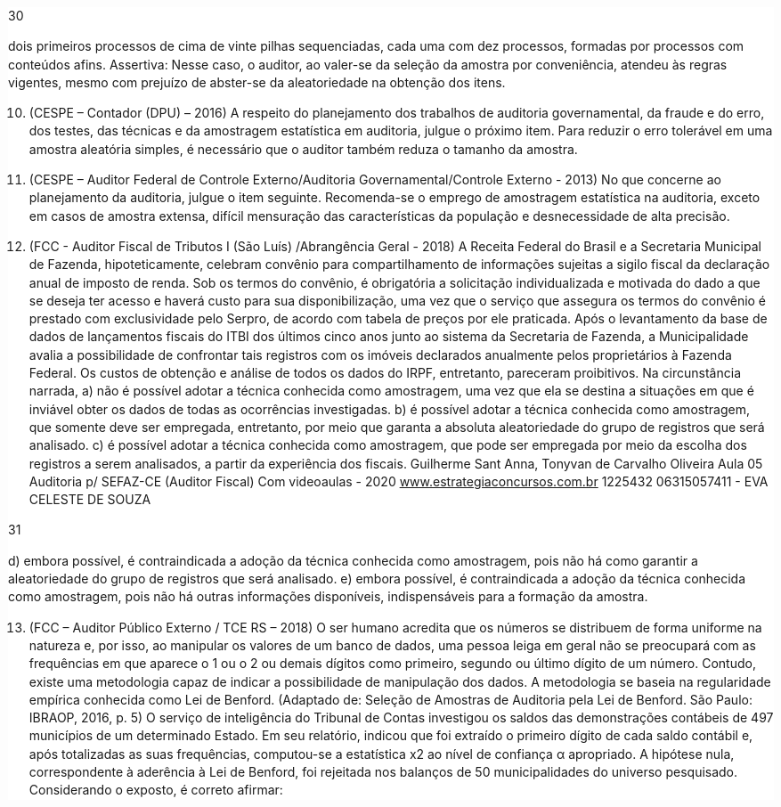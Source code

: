 




30

dois primeiros processos de cima de vinte pilhas sequenciadas, cada uma com dez processos, formadas por processos com conteúdos afins.
Assertiva: Nesse caso, o auditor, ao valer-se da seleção da amostra por conveniência, atendeu às regras vigentes, mesmo com prejuízo de abster-se da aleatoriedade na obtenção dos itens.

10. (CESPE – Contador (DPU) – 2016) A  respeito  do  planejamento  dos  trabalhos  de  auditoria  governamental,  da  fraude  e  do  erro, dos testes, das técnicas e da amostragem estatística em auditoria, julgue o próximo item.
Para  reduzir  o  erro  tolerável  em  uma  amostra  aleatória  simples,  é  necessário  que  o  auditor também reduza o tamanho da amostra.

11. (CESPE – Auditor Federal de Controle Externo/Auditoria Governamental/Controle Externo - 2013)
No que concerne ao planejamento da auditoria, julgue o item seguinte.
Recomenda-se o emprego de amostragem estatística na auditoria, exceto em casos de amostra extensa, difícil mensuração das características da população e desnecessidade de alta precisão.

12. (FCC - Auditor Fiscal de Tributos I (São Luís) /Abrangência Geral - 2018) A  Receita  Federal  do  Brasil  e  a  Secretaria  Municipal  de  Fazenda,  hipoteticamente,  celebram convênio para compartilhamento de informações sujeitas a sigilo fiscal da declaração anual de imposto  de  renda.  Sob  os  termos  do  convênio,  é  obrigatória  a  solicitação  individualizada  e motivada do dado a que se deseja ter acesso e haverá custo para sua disponibilização, uma vez que o serviço que assegura os termos do convênio é prestado com exclusividade pelo Serpro, de acordo com tabela de preços por ele praticada. Após o levantamento da base de dados de lançamentos fiscais do ITBI dos últimos cinco anos junto ao sistema da Secretaria de Fazenda, a Municipalidade avalia a possibilidade de confrontar tais registros com os imóveis declarados anualmente pelos proprietários à Fazenda Federal. Os custos de obtenção e análise de todos os dados do IRPF, entretanto, pareceram proibitivos.
Na circunstância narrada, a) não é possível adotar a técnica conhecida como amostragem, uma vez que ela se destina a situações em que é inviável obter os dados de todas as ocorrências investigadas.
b) é possível adotar a técnica conhecida como amostragem, que somente deve ser empregada, entretanto,  por  meio  que  garanta  a  absoluta  aleatoriedade  do  grupo  de  registros  que  será analisado.
c) é possível adotar a técnica conhecida como amostragem, que pode ser empregada por meio da escolha dos registros a serem analisados, a partir da experiência dos fiscais.
Guilherme Sant Anna, Tonyvan de Carvalho Oliveira Aula 05
Auditoria p/ SEFAZ-CE (Auditor Fiscal) Com videoaulas - 2020 www.estrategiaconcursos.com.br 1225432
06315057411 - EVA CELESTE DE SOUZA 






31

d) embora possível, é contraindicada a adoção da técnica conhecida como amostragem, pois não há como garantir a aleatoriedade do grupo de registros que será analisado.
e) embora possível, é contraindicada a adoção da técnica conhecida como amostragem, pois não há outras informações disponíveis, indispensáveis para a formação da amostra.

13. (FCC – Auditor Público Externo / TCE RS – 2018) O ser humano acredita que os números se distribuem de forma uniforme na natureza e, por isso,  ao  manipular  os  valores  de  um  banco  de  dados,  uma  pessoa  leiga  em  geral  não  se preocupará com as frequências em que aparece o 1 ou o 2 ou demais dígitos como primeiro, segundo ou último dígito de um número. Contudo, existe uma metodologia capaz de indicar a possibilidade  de  manipulação  dos  dados.  A  metodologia  se  baseia  na  regularidade  empírica conhecida como Lei de Benford.
(Adaptado de: Seleção de Amostras de Auditoria pela Lei de Benford. São Paulo: IBRAOP, 2016, p. 5)
O  serviço  de  inteligência  do  Tribunal  de  Contas  investigou  os  saldos  das  demonstrações contábeis  de  497  municípios  de  um  determinado  Estado.  Em  seu  relatório,  indicou  que  foi extraído  o  primeiro  dígito  de  cada  saldo  contábil  e,  após  totalizadas  as  suas  frequências, computou-se  a  estatística  x2  ao  nível  de  confiança  α  apropriado.  A  hipótese  nula, correspondente à aderência à Lei de Benford, foi rejeitada nos balanços de 50 municipalidades do universo pesquisado.
Considerando o exposto, é correto afirmar: